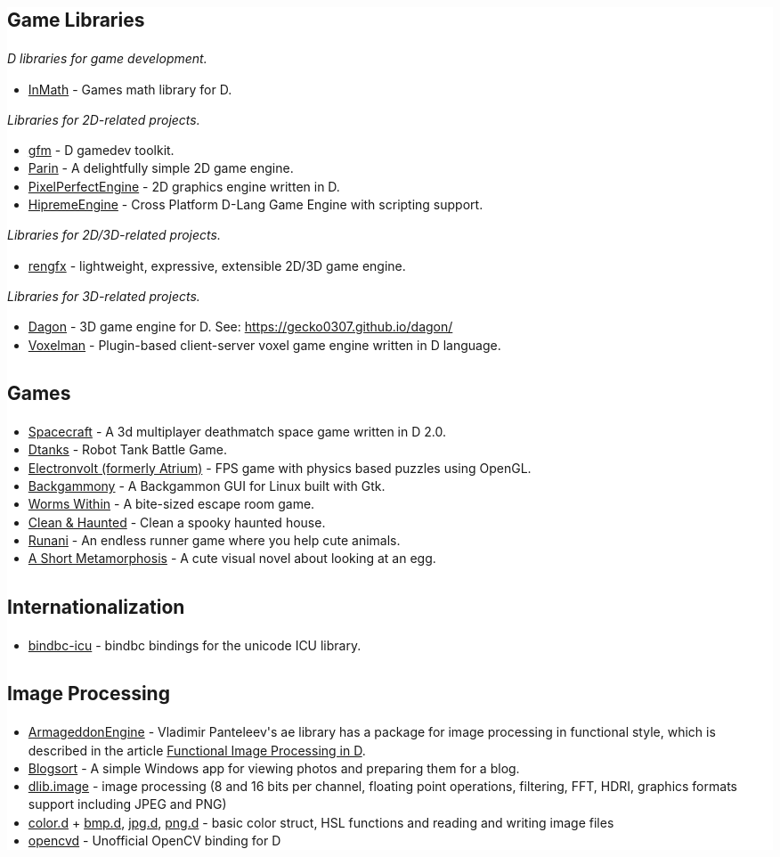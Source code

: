 ## Game Libraries

*D libraries for game development.*

* [InMath](https://github.com/Inochi2D/inmath) - Games math library for D.

*Libraries for 2D-related projects.*

* [gfm](https://github.com/drug007/gfm7) - D gamedev toolkit.
* [Parin](https://github.com/Kapendev/parin) - A delightfully simple 2D game engine.
* [PixelPerfectEngine](https://github.com/ZILtoid1991/pixelperfectengine) - 2D graphics engine written in D.
* [HipremeEngine](https://github.com/MrcSnm/HipremeEngine) - Cross Platform D-Lang Game Engine with scripting support.

*Libraries for 2D/3D-related projects.*

* [rengfx](https://github.com/bmchtech/rengfx) - lightweight, expressive, extensible 2D/3D game engine.

*Libraries for 3D-related projects.*

* [Dagon](https://github.com/gecko0307/dagon) - 3D game engine for D. See: <https://gecko0307.github.io/dagon/>
* [Voxelman](https://github.com/MrSmith33/voxelman) - Plugin-based client-server voxel game engine written in D language.

## Games

* [Spacecraft](https://github.com/Ingrater/Spacecraft) - A 3d multiplayer deathmatch space game written in D 2.0.
* [Dtanks](https://github.com/kingsleyh/dtanks) - Robot Tank Battle Game.
* [Electronvolt (formerly Atrium)](https://github.com/gecko0307/electronvolt) - FPS game with physics based puzzles using OpenGL.
* [Backgammony](https://github.com/jonathanballs/backgammony) - A Backgammon GUI for Linux built with Gtk.
* [Worms Within](https://kapendev.itch.io/worms-within) - A bite-sized escape room game.
* [Clean & Haunted](https://kapendev.itch.io/clean-haunted) - Clean a spooky haunted house.
* [Runani](https://kapendev.itch.io/runani) - An endless runner game where you help cute animals.
* [A Short Metamorphosis](https://kapendev.itch.io/a-short-metamorphosis) - A cute visual novel about looking at an egg.

## Internationalization

* [bindbc-icu](https://github.com/shoo/bindbc-icu) - bindbc bindings for the unicode ICU library.

## Image Processing

* [ArmageddonEngine](https://github.com/CyberShadow/ae/tree/master/utils/graphics) - Vladimir Panteleev's ae library has a package for image processing in functional style, which is described in the article [Functional Image Processing in D](http://blog.thecybershadow.net/2014/03/21/functional-image-processing-in-d/).
* [Blogsort](https://bitbucket.org/infognition/bsort/) -  A simple Windows app for viewing photos and preparing them for a blog.
* [dlib.image](https://github.com/gecko0307/dlib) - image processing (8 and 16 bits per channel, floating point operations, filtering, FFT, HDRI, graphics formats support including JPEG and PNG)
* [color.d](https://github.com/adamdruppe/arsd/blob/master/color.d) + [bmp.d](https://github.com/adamdruppe/arsd/blob/master/bmp.d), [jpg.d](https://github.com/adamdruppe/arsd/blob/master/jpg.d), [png.d](https://github.com/adamdruppe/arsd/blob/master/png.d) - basic color struct, HSL functions and reading and writing image files
* [opencvd](https://github.com/aferust/opencvd) - Unofficial OpenCV binding for D
